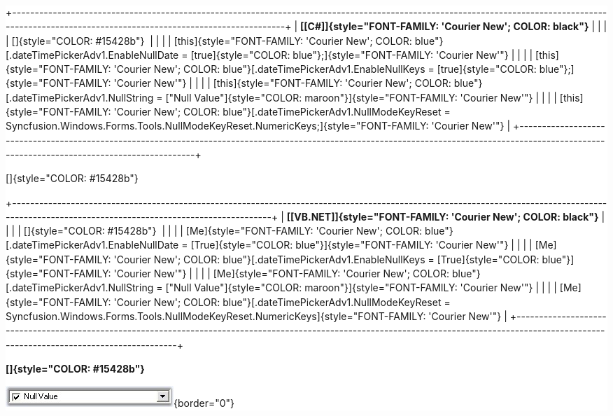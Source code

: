 +--------------------------------------------------------------------------------------------------------------------------------------------------------------------------------------------------+
| **[\[C#\]]{style="FONT-FAMILY: 'Courier New'; COLOR: black"}**                                                                                                                                   |
|                                                                                                                                                                                                  |
| []{style="COLOR: #15428b"}                                                                                                                                                                       |
|                                                                                                                                                                                                  |
| [this]{style="FONT-FAMILY: 'Courier New'; COLOR: blue"}[.dateTimePickerAdv1.EnableNullDate = [true]{style="COLOR: blue"};]{style="FONT-FAMILY: 'Courier New'"}                                   |
|                                                                                                                                                                                                  |
| [this]{style="FONT-FAMILY: 'Courier New'; COLOR: blue"}[.dateTimePickerAdv1.EnableNullKeys = [true]{style="COLOR: blue"};]{style="FONT-FAMILY: 'Courier New'"}                                   |
|                                                                                                                                                                                                  |
| [this]{style="FONT-FAMILY: 'Courier New'; COLOR: blue"}[.dateTimePickerAdv1.NullString = [\"Null Value\"]{style="COLOR: maroon"}]{style="FONT-FAMILY: 'Courier New'"}                            |
|                                                                                                                                                                                                  |
| [this]{style="FONT-FAMILY: 'Courier New'; COLOR: blue"}[.dateTimePickerAdv1.NullModeKeyReset = Syncfusion.Windows.Forms.Tools.NullModeKeyReset.NumericKeys;]{style="FONT-FAMILY: 'Courier New'"} |
+--------------------------------------------------------------------------------------------------------------------------------------------------------------------------------------------------+

[]{style="COLOR: #15428b"} 

+-----------------------------------------------------------------------------------------------------------------------------------------------------------------------------------------------+
| **[\[VB.NET\]]{style="FONT-FAMILY: 'Courier New'; COLOR: black"}**                                                                                                                            |
|                                                                                                                                                                                               |
| []{style="COLOR: #15428b"}                                                                                                                                                                    |
|                                                                                                                                                                                               |
| [Me]{style="FONT-FAMILY: 'Courier New'; COLOR: blue"}[.dateTimePickerAdv1.EnableNullDate = [True]{style="COLOR: blue"}]{style="FONT-FAMILY: 'Courier New'"}                                   |
|                                                                                                                                                                                               |
| [Me]{style="FONT-FAMILY: 'Courier New'; COLOR: blue"}[.dateTimePickerAdv1.EnableNullKeys = [True]{style="COLOR: blue"}]{style="FONT-FAMILY: 'Courier New'"}                                   |
|                                                                                                                                                                                               |
| [Me]{style="FONT-FAMILY: 'Courier New'; COLOR: blue"}[.dateTimePickerAdv1.NullString = [\"Null Value\"]{style="COLOR: maroon"}]{style="FONT-FAMILY: 'Courier New'"}                           |
|                                                                                                                                                                                               |
| [Me]{style="FONT-FAMILY: 'Courier New'; COLOR: blue"}[.dateTimePickerAdv1.NullModeKeyReset = Syncfusion.Windows.Forms.Tools.NullModeKeyReset.NumericKeys]{style="FONT-FAMILY: 'Courier New'"} |
+-----------------------------------------------------------------------------------------------------------------------------------------------------------------------------------------------+

**[]{style="COLOR: #15428b"}** 

![](ImagesExt/image76_263.jpg){border="0"}
